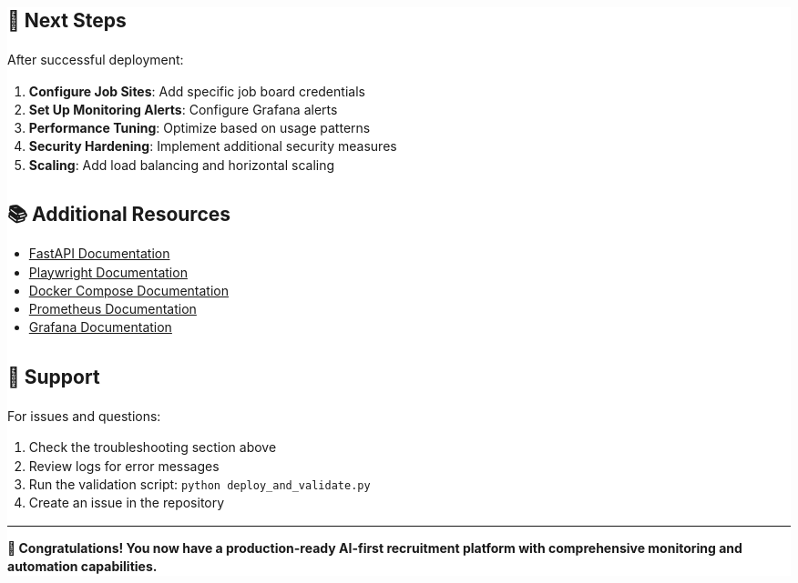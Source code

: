 ## 🎯 Next Steps

After successful deployment:

1. **Configure Job Sites**: Add specific job board credentials
2. **Set Up Monitoring Alerts**: Configure Grafana alerts
3. **Performance Tuning**: Optimize based on usage patterns
4. **Security Hardening**: Implement additional security measures
5. **Scaling**: Add load balancing and horizontal scaling

## 📚 Additional Resources

- [FastAPI Documentation](https://fastapi.tiangolo.com/)
- [Playwright Documentation](https://playwright.dev/)
- [Docker Compose Documentation](https://docs.docker.com/compose/)
- [Prometheus Documentation](https://prometheus.io/docs/)
- [Grafana Documentation](https://grafana.com/docs/)

## 🤝 Support

For issues and questions:

1. Check the troubleshooting section above
2. Review logs for error messages
3. Run the validation script: `python deploy_and_validate.py`
4. Create an issue in the repository

---

**🎉 Congratulations! You now have a production-ready AI-first recruitment platform with comprehensive monitoring and automation capabilities.**